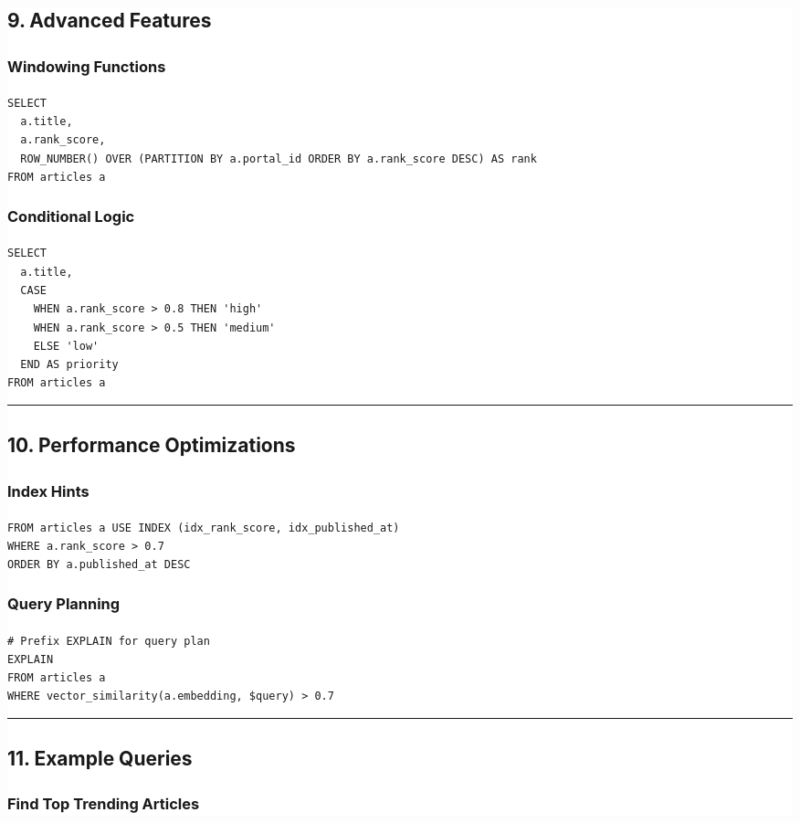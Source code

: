 
## 9. Advanced Features

### Windowing Functions

```hdql
SELECT
  a.title,
  a.rank_score,
  ROW_NUMBER() OVER (PARTITION BY a.portal_id ORDER BY a.rank_score DESC) AS rank
FROM articles a
```

### Conditional Logic

```hdql
SELECT
  a.title,
  CASE
    WHEN a.rank_score > 0.8 THEN 'high'
    WHEN a.rank_score > 0.5 THEN 'medium'
    ELSE 'low'
  END AS priority
FROM articles a
```

---

## 10. Performance Optimizations

### Index Hints

```hdql
FROM articles a USE INDEX (idx_rank_score, idx_published_at)
WHERE a.rank_score > 0.7
ORDER BY a.published_at DESC
```

### Query Planning

```hdql
# Prefix EXPLAIN for query plan
EXPLAIN
FROM articles a
WHERE vector_similarity(a.embedding, $query) > 0.7
```

---

## 11. Example Queries

### Find Top Trending Articles
